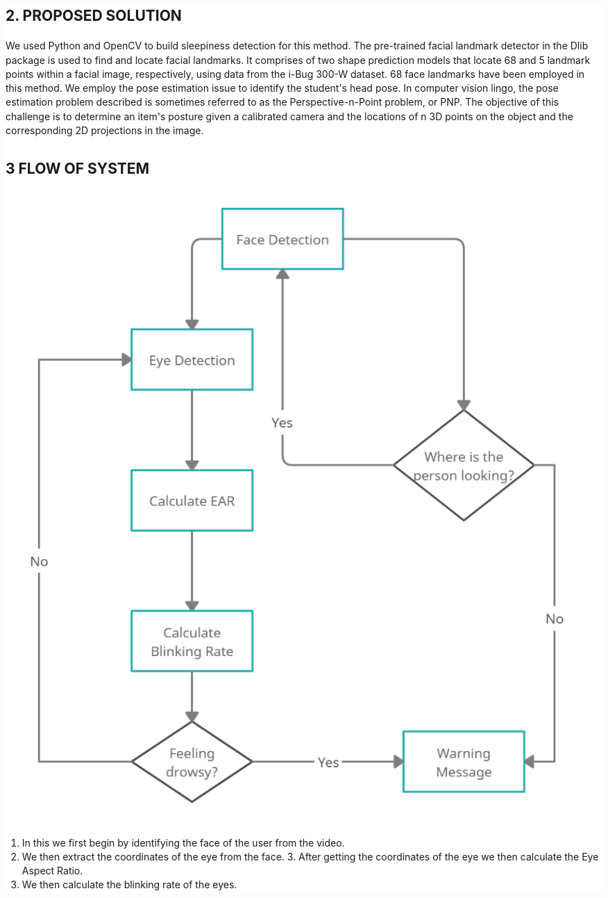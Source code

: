 ## 2. PROPOSED SOLUTION
We used Python and OpenCV to build sleepiness detection for this method. The pre-trained facial landmark detector in the Dlib package is used to find and locate facial landmarks. It comprises of two shape prediction models that locate 68 and 5 landmark points within a facial image, respectively, using data from the i-Bug 300-W dataset. 68 face landmarks have been employed in this method. We employ the pose estimation issue to identify the student's head pose. In computer vision lingo, the pose estimation problem described is sometimes referred to as the Perspective-n-Point problem, or PNP. The objective of this challenge is to determine an item's posture given a calibrated camera and the locations of n 3D points on the object and the corresponding 2D projections in the image.

## 3 FLOW OF SYSTEM
![Flow diagram](images/flow-diagram.png)
1. In this we first begin by identifying the face of the user from the video.
2. We then extract the coordinates of the eye from the face. 3. After getting the coordinates of the eye we then calculate the Eye Aspect Ratio.
4. We then calculate the blinking rate of the eyes.